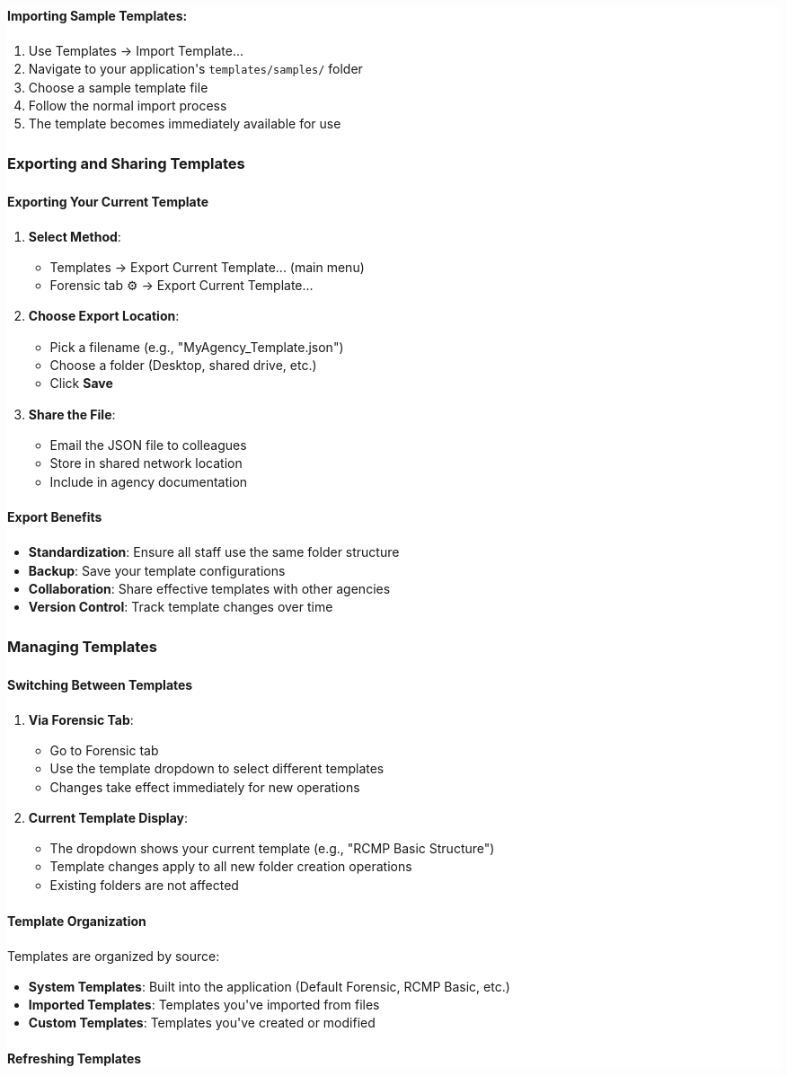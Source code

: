 #### Importing Sample Templates:

1. Use Templates → Import Template...
2. Navigate to your application's `templates/samples/` folder
3. Choose a sample template file
4. Follow the normal import process
5. The template becomes immediately available for use

### Exporting and Sharing Templates

#### Exporting Your Current Template

1. **Select Method**:
   - Templates → Export Current Template... (main menu)
   - Forensic tab ⚙ → Export Current Template...

2. **Choose Export Location**:
   - Pick a filename (e.g., "MyAgency_Template.json")
   - Choose a folder (Desktop, shared drive, etc.)
   - Click **Save**

3. **Share the File**:
   - Email the JSON file to colleagues
   - Store in shared network location
   - Include in agency documentation

#### Export Benefits
- **Standardization**: Ensure all staff use the same folder structure
- **Backup**: Save your template configurations
- **Collaboration**: Share effective templates with other agencies
- **Version Control**: Track template changes over time

### Managing Templates

#### Switching Between Templates

1. **Via Forensic Tab**:
   - Go to Forensic tab
   - Use the template dropdown to select different templates
   - Changes take effect immediately for new operations

2. **Current Template Display**:
   - The dropdown shows your current template (e.g., "RCMP Basic Structure")
   - Template changes apply to all new folder creation operations
   - Existing folders are not affected

#### Template Organization

Templates are organized by source:
- **System Templates**: Built into the application (Default Forensic, RCMP Basic, etc.)
- **Imported Templates**: Templates you've imported from files
- **Custom Templates**: Templates you've created or modified

#### Refreshing Templates
